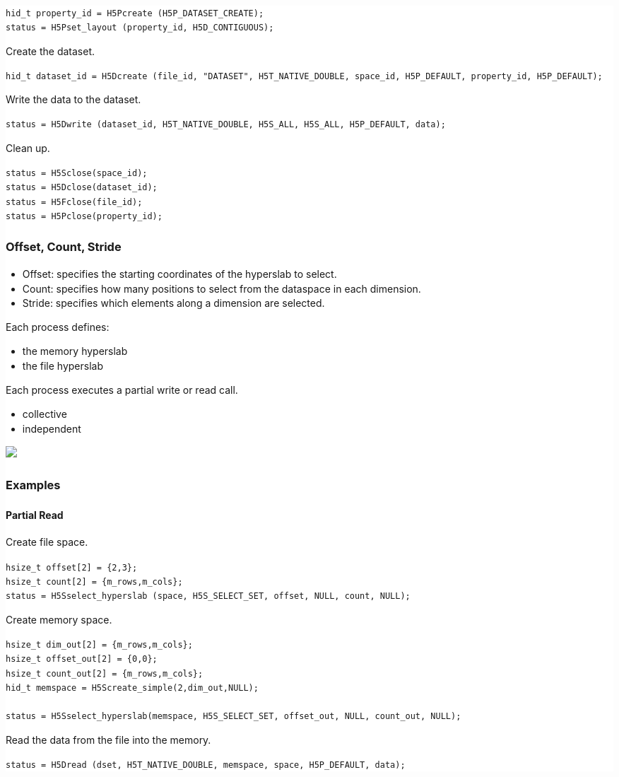     hid_t property_id = H5Pcreate (H5P_DATASET_CREATE);
    status = H5Pset_layout (property_id, H5D_CONTIGUOUS);

Create the dataset. 

    hid_t dataset_id = H5Dcreate (file_id, "DATASET", H5T_NATIVE_DOUBLE, space_id, H5P_DEFAULT, property_id, H5P_DEFAULT);
   
Write the data to the dataset.

    status = H5Dwrite (dataset_id, H5T_NATIVE_DOUBLE, H5S_ALL, H5S_ALL, H5P_DEFAULT, data);

Clean up.

    status = H5Sclose(space_id);
    status = H5Dclose(dataset_id);
    status = H5Fclose(file_id);
    status = H5Pclose(property_id);

### Offset, Count, Stride

- Offset: specifies the starting coordinates of the hyperslab to select.
- Count: specifies how many positions to select from the dataspace in each dimension.
- Stride: specifies which elements along a dimension are selected.

Each process defines:

- the memory hyperslab
- the file hyperslab

Each process executes a partial write or read call.

- collective
- independent

<img src="http://davis.lbl.gov/Manuals/HDF5-1.4.3/Tutor/image/pimg024.gif">

### Examples

#### Partial Read

Create file space. 

	hsize_t offset[2] = {2,3};
   	hsize_t count[2] = {m_rows,m_cols};
    status = H5Sselect_hyperslab (space, H5S_SELECT_SET, offset, NULL, count, NULL);

Create memory space.

    hsize_t dim_out[2] = {m_rows,m_cols};
    hsize_t offset_out[2] = {0,0};
    hsize_t count_out[2] = {m_rows,m_cols};
    hid_t memspace = H5Screate_simple(2,dim_out,NULL); 

    status = H5Sselect_hyperslab(memspace, H5S_SELECT_SET, offset_out, NULL, count_out, NULL);

Read the data from the file into the memory.

    status = H5Dread (dset, H5T_NATIVE_DOUBLE, memspace, space, H5P_DEFAULT, data);
    